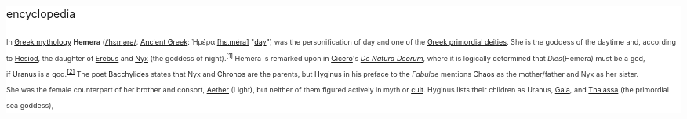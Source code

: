 encyclopedia</div><div id="gmail-m_4257746817933585648gmail-m_-6473932902733423782m_6076646303687409657gmail-m_2525634793871947491gmail-m_8254789373832111845gmail-siteSub"><div style="color: #333333;"><span style="font-size: xx-small;">In&nbsp;<a href="https://en.wikipedia.org/wiki/Greek_mythology" rel="noopener" target="_blank" title="Greek mythology">Greek mythology</a>&nbsp;<strong>Hemera</strong>&nbsp;(<span class="gmail-m_4257746817933585648gmail-m_-6473932902733423782m_6076646303687409657gmail-m_2525634793871947491gmail-m_8254789373832111845gmail-nowrap"><span class="gmail-m_4257746817933585648gmail-m_-6473932902733423782m_6076646303687409657gmail-m_2525634793871947491gmail-m_8254789373832111845gmail-IPA gmail-m_4257746817933585648gmail-m_-6473932902733423782m_6076646303687409657gmail-m_2525634793871947491gmail-m_8254789373832111845gmail-nopopups gmail-m_4257746817933585648gmail-m_-6473932902733423782m_6076646303687409657gmail-m_2525634793871947491gmail-m_8254789373832111845gmail-noexcerpt"><a href="https://en.wikipedia.org/wiki/Help:IPA_for_English" rel="noopener" target="_blank" title="Help:IPA for English">/<span title="/ˈ/ primary stress follows">ˈ</span><span title="'h' in 'hi'">h</span><span title="/ɛ/ short 'e' in 'bed'">ɛ</span><span title="'m' in 'my'">m</span><span title="/ər/ 'er' in 'finger'">ər</span><span title="/ə/ 'a' in 'about'">ə</span>/</a></span></span>;&nbsp;<a href="https://en.wikipedia.org/wiki/Ancient_Greek" rel="noopener" target="_blank" title="Ancient Greek">A<wbr></wbr>ncient&nbsp;Greek</a>:&nbsp;<span lang="grc">Ἡμέρα</span>&nbsp;<span class="gmail-m_4257746817933585648gmail-m_-6473932902733423782m_6076646303687409657gmail-m_2525634793871947491gmail-m_8254789373832111845gmail-IPA" title="Representation in the International Phonetic Alphabet (IPA)"><a href="https://en.wikipedia.org/wiki/Help:IPA_for_Greek" rel="noopener" target="_blank" title="Help:IPA for Greek">[hɛːméra]</a></span>&nbsp;<wbr></wbr>"<a href="https://en.wikipedia.org/wiki/Day" rel="noopener" target="_blank" title="Day">day</a>") was the personification of day and one of the&nbsp;<a href="https://en.wikipedia.org/wiki/Greek_primordial_deities" rel="noopener" target="_blank" title="Greek primordial deities">Greek primordial deities</a>. She is the goddess of the daytime and, according to&nbsp;<a href="https://en.wikipedia.org/wiki/Hesiod" rel="noopener" target="_blank" title="Hesiod">Hesiod</a>, the daughter of&nbsp;<a href="https://en.wikipedia.org/wiki/Erebus" rel="noopener" target="_blank" title="Erebus">Erebus</a>&nbsp;and&nbsp;<a class="gmail-m_4257746817933585648gmail-m_-6473932902733423782m_6076646303687409657gmail-m_2525634793871947491gmail-m_8254789373832111845gmail-mw-redirect" href="https://en.wikipedia.org/wiki/Nyx_(mythology)" rel="noopener" target="_blank" title="Nyx (mythology)">Nyx</a>&nbsp;(the goddess of night).<sup class="gmail-m_4257746817933585648gmail-m_-6473932902733423782m_6076646303687409657gmail-m_2525634793871947491gmail-m_8254789373832111845gmail-reference" id="gmail-m_4257746817933585648gmail-m_-6473932902733423782m_6076646303687409657gmail-m_2525634793871947491gmail-m_8254789373832111845gmail-cite_ref-1"><a href="https://en.wikipedia.org/wiki/Hemera#cite_note-1" rel="noopener" target="_blank">[1]</a></sup>&nbsp;Hemera is remarked upon in&nbsp;<a href="https://en.wikipedia.org/wiki/Cicero" rel="noopener" target="_blank" title="Cicero">Cicero</a>'s&nbsp;<em><a href="https://en.wikipedia.org/wiki/De_Natura_Deorum" rel="noopener" target="_blank" title="De Natura Deorum">De Natura Deorum</a></em>, where it is logically determined that&nbsp;<em>Dies</em>(Hemera) must be a god, if&nbsp;<a href="https://en.wikipedia.org/wiki/Uranus_(mythology)" rel="noopener" target="_blank" title="Uranus (mythology)">Uranus</a>&nbsp;is a god.<sup class="gmail-m_4257746817933585648gmail-m_-6473932902733423782m_6076646303687409657gmail-m_2525634793871947491gmail-m_8254789373832111845gmail-reference" id="gmail-m_4257746817933585648gmail-m_-6473932902733423782m_6076646303687409657gmail-m_2525634793871947491gmail-m_8254789373832111845gmail-cite_ref-2"><a href="https://en.wikipedia.org/wiki/Hemera#cite_note-2" rel="noopener" target="_blank">[2]</a></sup>&nbsp;The poet&nbsp;<a href="https://en.wikipedia.org/wiki/Bacchylides" rel="noopener" target="_blank" title="Bacchylides">Bacchylides</a>&nbsp;states that Nyx and&nbsp;<a href="https://en.wikipedia.org/wiki/Chronos" rel="noopener" target="_blank" title="Chronos">Chronos</a>&nbsp;are the parents, but&nbsp;<a href="https://en.wikipedia.org/wiki/Gaius_Julius_Hyginus" rel="noopener" target="_blank" title="Gaius Julius Hyginus">Hyginus</a>&nbsp;in his preface to the&nbsp;<em>Fabulae</em>&nbsp;mentions&nbsp;<a href="https://en.wikipedia.org/wiki/Chaos_(cosmogony)" rel="noopener" target="_blank" title="Chaos (cosmogony)">Chaos</a>&nbsp;as the mother/father and Nyx as her sister.</span></div><div style="color: #333333;"><span style="font-size: xx-small;">She was the female counterpart of her brother and consort,&nbsp;<a href="https://en.wikipedia.org/wiki/Aether_(mythology)" rel="noopener" target="_blank" title="Aether (mythology)">Aether</a>&nbsp;(Light), but neither of them figured actively in myth or&nbsp;<a class="gmail-m_4257746817933585648gmail-m_-6473932902733423782m_6076646303687409657gmail-m_2525634793871947491gmail-m_8254789373832111845gmail-mw-redirect" href="https://en.wikipedia.org/wiki/Cult_(religion)" rel="noopener" target="_blank" title="Cult (religion)">cult</a>. Hyginus lists their children as Uranus,&nbsp;<a href="https://en.wikipedia.org/wiki/Gaia_(mythology)" rel="noopener" target="_blank" title="Gaia (mythology)">Gaia</a>, and&nbsp;<a href="https://en.wikipedia.org/wiki/Thalassa_(mythology)" rel="noopener" target="_blank" title="Thalassa (mythology)">Thalassa</a>&nbsp;(the primordial sea goddess),